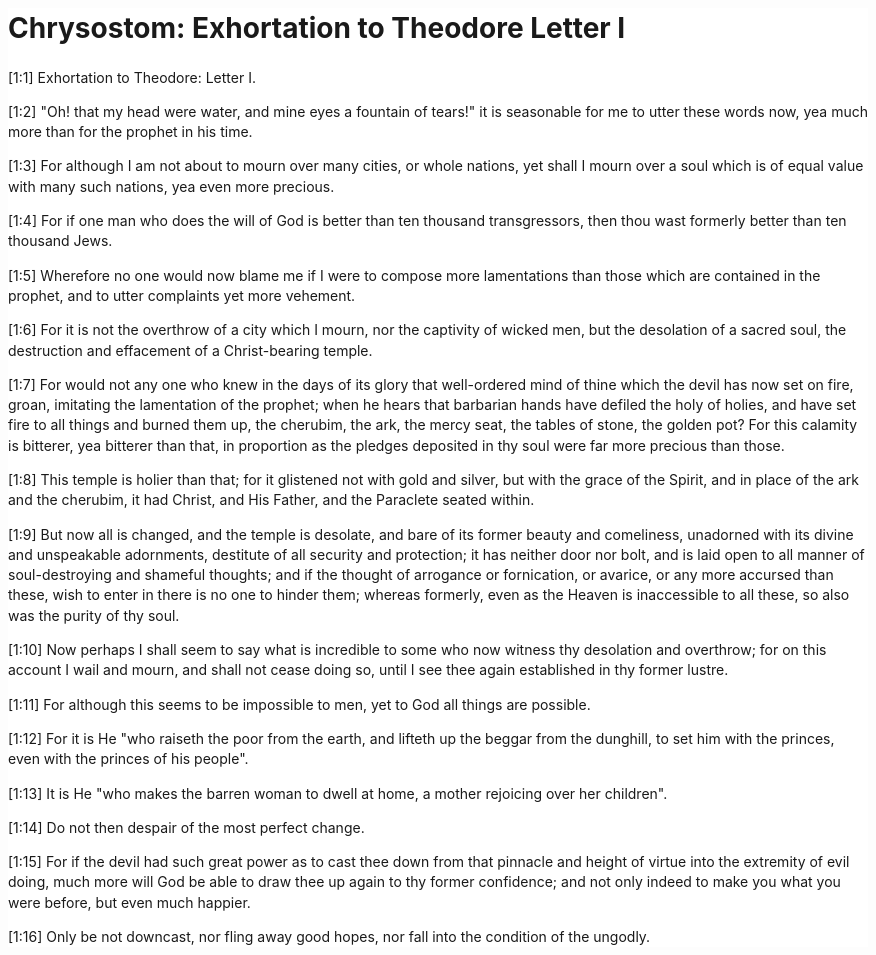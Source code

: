 # Chrysostom: Exhortation to Theodore Letter I

[1:1] Exhortation to Theodore: Letter I.

[1:2] "Oh! that my head were water, and mine eyes a fountain of tears!" it is seasonable for me to utter these words now, yea much more than for the prophet in his time.

[1:3] For although I am not about to mourn over many cities, or whole nations, yet shall I mourn over a soul which is of equal value with many such nations, yea even more precious.

[1:4] For if one man who does the will of God is better than ten thousand transgressors, then thou wast formerly better than ten thousand Jews.

[1:5] Wherefore no one would now blame me if I were to compose more lamentations than those which are contained in the prophet, and to utter complaints yet more vehement.

[1:6] For it is not the overthrow of a city which I mourn, nor the captivity of wicked men, but the desolation of a sacred soul, the destruction and effacement of a Christ-bearing temple.

[1:7] For would not any one who knew in the days of its glory that well-ordered mind of thine which the devil has now set on fire, groan, imitating the lamentation of the prophet; when he hears that barbarian hands have defiled the holy of holies, and have set fire to all things and burned them up, the cherubim, the ark, the mercy seat, the tables of stone, the golden pot? For this calamity is bitterer, yea bitterer than that, in proportion as the pledges deposited in thy soul were far more precious than those.

[1:8] This temple is holier than that; for it glistened not with gold and silver, but with the grace of the Spirit, and in place of the ark and the cherubim, it had Christ, and His Father, and the Paraclete seated within.

[1:9] But now all is changed, and the temple is desolate, and bare of its former beauty and comeliness, unadorned with its divine and unspeakable adornments, destitute of all security and protection; it has neither door nor bolt, and is laid open to all manner of soul-destroying and shameful thoughts; and if the thought of arrogance or fornication, or avarice, or any more accursed than these, wish to enter in there is no one to hinder them; whereas formerly, even as the Heaven is inaccessible to all these, so also was the purity of thy soul.

[1:10] Now perhaps I shall seem to say what is incredible to some who now witness thy desolation and overthrow; for on this account I wail and mourn, and shall not cease doing so, until I see thee again established in thy former lustre.

[1:11] For although this seems to be impossible to men, yet to God all things are possible.

[1:12] For it is He "who raiseth the poor from the earth, and lifteth up the beggar from the dunghill, to set him with the princes, even with the princes of his people".

[1:13] It is He "who makes the barren woman to dwell at home, a mother rejoicing over her children".

[1:14] Do not then despair of the most perfect change.

[1:15] For if the devil had such great power as to cast thee down from that pinnacle and height of virtue into the extremity of evil doing, much more will God be able to draw thee up again to thy former confidence; and not only indeed to make you what you were before, but even much happier.

[1:16] Only be not downcast, nor fling away good hopes, nor fall into the condition of the ungodly.
